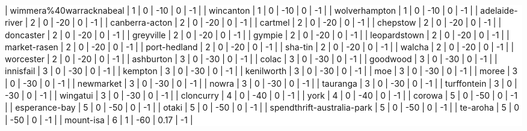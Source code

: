 | wimmera%40warracknabeal    |      1 |      0 |    -10   | 0    | -1    |
| wincanton                  |      1 |      0 |    -10   | 0    | -1    |
| wolverhampton              |      1 |      0 |    -10   | 0    | -1    |
| adelaide-river             |      2 |      0 |    -20   | 0    | -1    |
| canberra-acton             |      2 |      0 |    -20   | 0    | -1    |
| cartmel                    |      2 |      0 |    -20   | 0    | -1    |
| chepstow                   |      2 |      0 |    -20   | 0    | -1    |
| doncaster                  |      2 |      0 |    -20   | 0    | -1    |
| greyville                  |      2 |      0 |    -20   | 0    | -1    |
| gympie                     |      2 |      0 |    -20   | 0    | -1    |
| leopardstown               |      2 |      0 |    -20   | 0    | -1    |
| market-rasen               |      2 |      0 |    -20   | 0    | -1    |
| port-hedland               |      2 |      0 |    -20   | 0    | -1    |
| sha-tin                    |      2 |      0 |    -20   | 0    | -1    |
| walcha                     |      2 |      0 |    -20   | 0    | -1    |
| worcester                  |      2 |      0 |    -20   | 0    | -1    |
| ashburton                  |      3 |      0 |    -30   | 0    | -1    |
| colac                      |      3 |      0 |    -30   | 0    | -1    |
| goodwood                   |      3 |      0 |    -30   | 0    | -1    |
| innisfail                  |      3 |      0 |    -30   | 0    | -1    |
| kempton                    |      3 |      0 |    -30   | 0    | -1    |
| kenilworth                 |      3 |      0 |    -30   | 0    | -1    |
| moe                        |      3 |      0 |    -30   | 0    | -1    |
| moree                      |      3 |      0 |    -30   | 0    | -1    |
| newmarket                  |      3 |      0 |    -30   | 0    | -1    |
| nowra                      |      3 |      0 |    -30   | 0    | -1    |
| tauranga                   |      3 |      0 |    -30   | 0    | -1    |
| turffontein                |      3 |      0 |    -30   | 0    | -1    |
| wingatui                   |      3 |      0 |    -30   | 0    | -1    |
| cloncurry                  |      4 |      0 |    -40   | 0    | -1    |
| york                       |      4 |      0 |    -40   | 0    | -1    |
| corowa                     |      5 |      0 |    -50   | 0    | -1    |
| esperance-bay              |      5 |      0 |    -50   | 0    | -1    |
| otaki                      |      5 |      0 |    -50   | 0    | -1    |
| spendthrift-australia-park |      5 |      0 |    -50   | 0    | -1    |
| te-aroha                   |      5 |      0 |    -50   | 0    | -1    |
| mount-isa                  |      6 |      1 |    -60   | 0.17 | -1    |